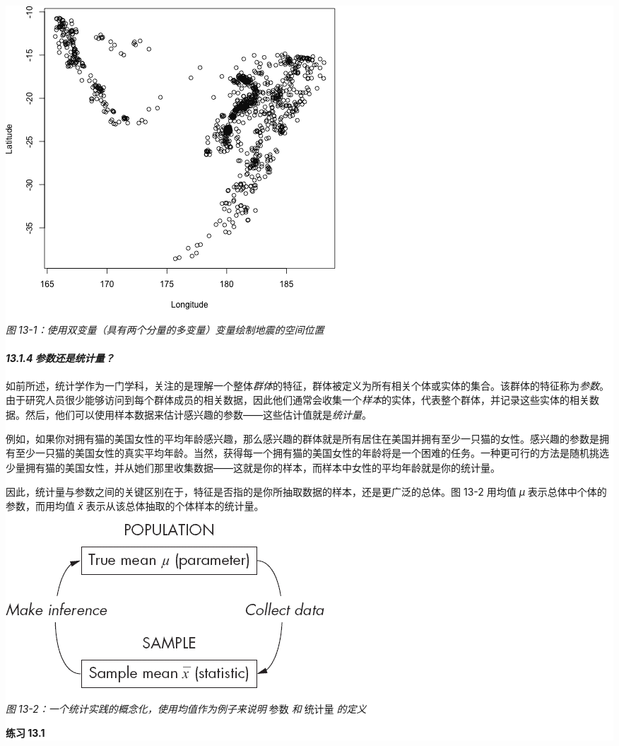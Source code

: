 ![image](img/f13-01.jpg)

*图 13-1：使用双变量（具有两个分量的多变量）变量绘制地震的空间位置*

#### *13.1.4 参数还是统计量？*

如前所述，统计学作为一门学科，关注的是理解一个整体*群体*的特征，群体被定义为所有相关个体或实体的集合。该群体的特征称为*参数*。由于研究人员很少能够访问到每个群体成员的相关数据，因此他们通常会收集一个*样本*的实体，代表整个群体，并记录这些实体的相关数据。然后，他们可以使用样本数据来估计感兴趣的参数——这些估计值就是*统计量*。

例如，如果你对拥有猫的美国女性的平均年龄感兴趣，那么感兴趣的群体就是所有居住在美国并拥有至少一只猫的女性。感兴趣的参数是拥有至少一只猫的美国女性的真实平均年龄。当然，获得每一个拥有猫的美国女性的年龄将是一个困难的任务。一种更可行的方法是随机挑选少量拥有猫的美国女性，并从她们那里收集数据——这就是你的样本，而样本中女性的平均年龄就是你的统计量。

因此，统计量与参数之间的关键区别在于，特征是否指的是你所抽取数据的样本，还是更广泛的总体。图 13-2 用均值 *μ* 表示总体中个体的参数，而用均值 *x̄* 表示从该总体抽取的个体样本的统计量。

![image](img/f13-02.jpg)

*图 13-2：一个统计实践的概念化，使用均值作为例子来说明* 参数 *和* 统计量 *的定义*

**练习 13.1**

